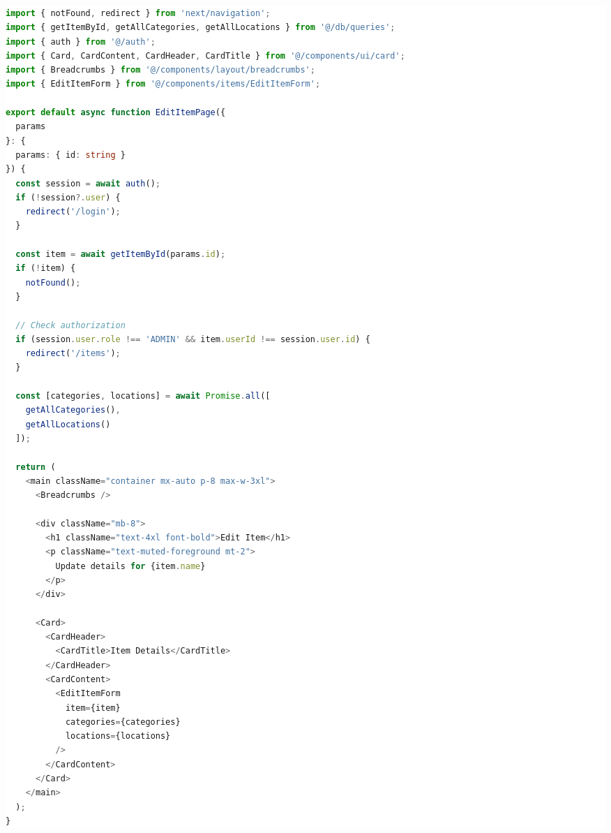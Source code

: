```typescript
import { notFound, redirect } from 'next/navigation';
import { getItemById, getAllCategories, getAllLocations } from '@/db/queries';
import { auth } from '@/auth';
import { Card, CardContent, CardHeader, CardTitle } from '@/components/ui/card';
import { Breadcrumbs } from '@/components/layout/breadcrumbs';
import { EditItemForm } from '@/components/items/EditItemForm';

export default async function EditItemPage({
  params
}: {
  params: { id: string }
}) {
  const session = await auth();
  if (!session?.user) {
    redirect('/login');
  }

  const item = await getItemById(params.id);
  if (!item) {
    notFound();
  }

  // Check authorization
  if (session.user.role !== 'ADMIN' && item.userId !== session.user.id) {
    redirect('/items');
  }

  const [categories, locations] = await Promise.all([
    getAllCategories(),
    getAllLocations()
  ]);

  return (
    <main className="container mx-auto p-8 max-w-3xl">
      <Breadcrumbs />

      <div className="mb-8">
        <h1 className="text-4xl font-bold">Edit Item</h1>
        <p className="text-muted-foreground mt-2">
          Update details for {item.name}
        </p>
      </div>

      <Card>
        <CardHeader>
          <CardTitle>Item Details</CardTitle>
        </CardHeader>
        <CardContent>
          <EditItemForm
            item={item}
            categories={categories}
            locations={locations}
          />
        </CardContent>
      </Card>
    </main>
  );
}
```

